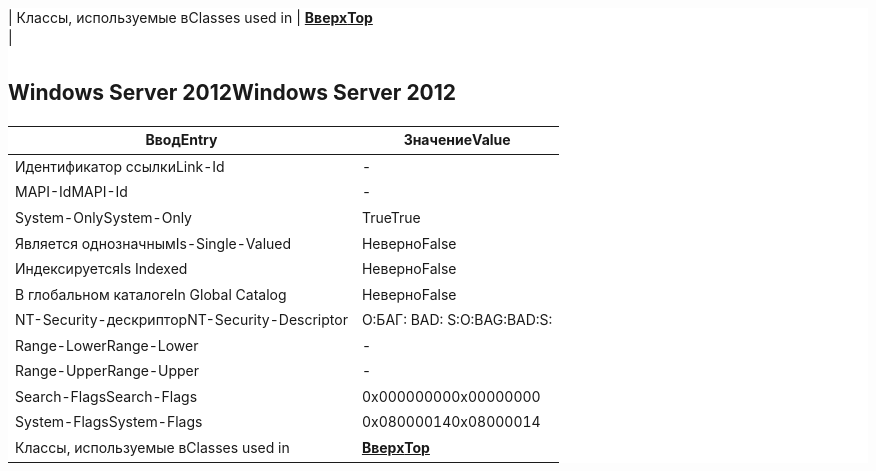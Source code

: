 | <span data-ttu-id="cc4d1-266">Классы, используемые в</span><span class="sxs-lookup"><span data-stu-id="cc4d1-266">Classes used in</span></span>        | [<span data-ttu-id="cc4d1-267">**Вверх**</span><span class="sxs-lookup"><span data-stu-id="cc4d1-267">**Top**</span></span>](c-top.md)<br/> |



## <a name="windows-server-2012"></a><span data-ttu-id="cc4d1-268">Windows Server 2012</span><span class="sxs-lookup"><span data-stu-id="cc4d1-268">Windows Server 2012</span></span>



| <span data-ttu-id="cc4d1-269">Ввод</span><span class="sxs-lookup"><span data-stu-id="cc4d1-269">Entry</span></span> | <span data-ttu-id="cc4d1-270">Значение</span><span class="sxs-lookup"><span data-stu-id="cc4d1-270">Value</span></span> |
|------------------------|---------------------------------|
| <span data-ttu-id="cc4d1-271">Идентификатор ссылки</span><span class="sxs-lookup"><span data-stu-id="cc4d1-271">Link-Id</span></span>                | \-                              |
| <span data-ttu-id="cc4d1-272">MAPI-Id</span><span class="sxs-lookup"><span data-stu-id="cc4d1-272">MAPI-Id</span></span>                | \-                              |
| <span data-ttu-id="cc4d1-273">System-Only</span><span class="sxs-lookup"><span data-stu-id="cc4d1-273">System-Only</span></span>            | <span data-ttu-id="cc4d1-274">True</span><span class="sxs-lookup"><span data-stu-id="cc4d1-274">True</span></span>                            |
| <span data-ttu-id="cc4d1-275">Является однозначным</span><span class="sxs-lookup"><span data-stu-id="cc4d1-275">Is-Single-Valued</span></span>       | <span data-ttu-id="cc4d1-276">Неверно</span><span class="sxs-lookup"><span data-stu-id="cc4d1-276">False</span></span>                           |
| <span data-ttu-id="cc4d1-277">Индексируется</span><span class="sxs-lookup"><span data-stu-id="cc4d1-277">Is Indexed</span></span>             | <span data-ttu-id="cc4d1-278">Неверно</span><span class="sxs-lookup"><span data-stu-id="cc4d1-278">False</span></span>                           |
| <span data-ttu-id="cc4d1-279">В глобальном каталоге</span><span class="sxs-lookup"><span data-stu-id="cc4d1-279">In Global Catalog</span></span>      | <span data-ttu-id="cc4d1-280">Неверно</span><span class="sxs-lookup"><span data-stu-id="cc4d1-280">False</span></span>                           |
| <span data-ttu-id="cc4d1-281">NT-Security-дескриптор</span><span class="sxs-lookup"><span data-stu-id="cc4d1-281">NT-Security-Descriptor</span></span> | <span data-ttu-id="cc4d1-282">О:БАГ: BAD: S:</span><span class="sxs-lookup"><span data-stu-id="cc4d1-282">O:BAG:BAD:S:</span></span>                    |
| <span data-ttu-id="cc4d1-283">Range-Lower</span><span class="sxs-lookup"><span data-stu-id="cc4d1-283">Range-Lower</span></span>            | \-                              |
| <span data-ttu-id="cc4d1-284">Range-Upper</span><span class="sxs-lookup"><span data-stu-id="cc4d1-284">Range-Upper</span></span>            | \-                              |
| <span data-ttu-id="cc4d1-285">Search-Flags</span><span class="sxs-lookup"><span data-stu-id="cc4d1-285">Search-Flags</span></span>           | <span data-ttu-id="cc4d1-286">0x00000000</span><span class="sxs-lookup"><span data-stu-id="cc4d1-286">0x00000000</span></span>                      |
| <span data-ttu-id="cc4d1-287">System-Flags</span><span class="sxs-lookup"><span data-stu-id="cc4d1-287">System-Flags</span></span>           | <span data-ttu-id="cc4d1-288">0x08000014</span><span class="sxs-lookup"><span data-stu-id="cc4d1-288">0x08000014</span></span>                      |
| <span data-ttu-id="cc4d1-289">Классы, используемые в</span><span class="sxs-lookup"><span data-stu-id="cc4d1-289">Classes used in</span></span>        | [<span data-ttu-id="cc4d1-290">**Вверх**</span><span class="sxs-lookup"><span data-stu-id="cc4d1-290">**Top**</span></span>](c-top.md)<br/> |



 

 





